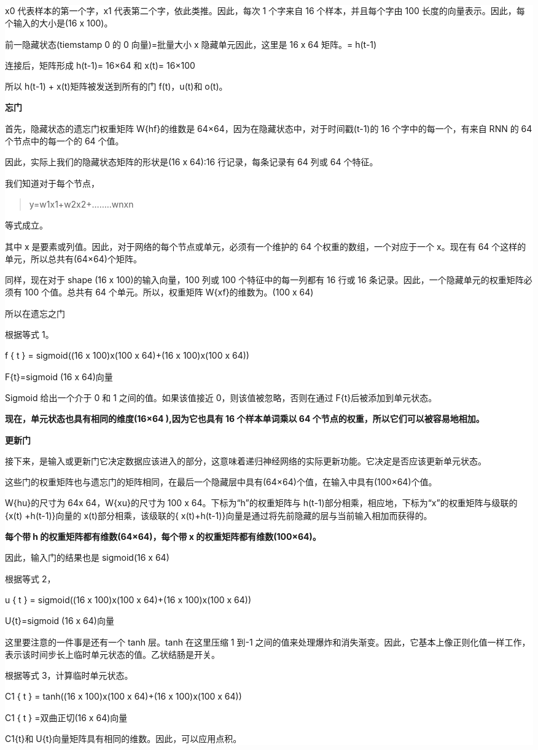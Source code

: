 x0 代表样本的第一个字，x1 代表第二个字，依此类推。因此，每次 1 个字来自 16 个样本，并且每个字由 100 长度的向量表示。因此，每个输入的大小是(16 x 100)。

前一隐藏状态(tiemstamp 0 的 0 向量)=批量大小 x 隐藏单元因此，这里是 16 x 64 矩阵。= h(t-1)

连接后，矩阵形成 h(t-1)= 16×64 和 x(t)= 16×100

所以 h(t-1) + x(t)矩阵被发送到所有的门 f(t)，u(t)和 o(t)。

**忘门**

首先，隐藏状态的遗忘门权重矩阵 W{hf}的维数是 64×64，因为在隐藏状态中，对于时间戳(t-1)的 16 个字中的每一个，有来自 RNN 的 64 个节点中的每一个的 64 个值。

因此，实际上我们的隐藏状态矩阵的形状是(16 x 64):16 行记录，每条记录有 64 列或 64 个特征。

我们知道对于每个节点，

> y=w1x1+w2x2+……..wnxn

等式成立。

其中 x 是要素或列值。因此，对于网络的每个节点或单元，必须有一个维护的 64 个权重的数组，一个对应于一个 x。现在有 64 个这样的单元，所以总共有(64×64)个矩阵。

同样，现在对于 shape (16 x 100)的输入向量，100 列或 100 个特征中的每一列都有 16 行或 16 条记录。因此，一个隐藏单元的权重矩阵必须有 100 个值。总共有 64 个单元。所以，权重矩阵 W{xf}的维数为。(100 x 64)

所以在遗忘之门

根据等式 1。

f { t } = sigmoid((16 x 100)x(100 x 64)+(16 x 100)x(100 x 64))

F{t}=sigmoid (16 x 64)向量

Sigmoid 给出一个介于 0 和 1 之间的值。如果该值接近 0，则该值被忽略，否则在通过 F{t}后被添加到单元状态。

**现在，单元状态也具有相同的维度(16×64 ),因为它也具有 16 个样本单词乘以 64 个节点的权重，所以它们可以被容易地相加。**

**更新门**

接下来，是输入或更新门它决定数据应该进入的部分，这意味着递归神经网络的实际更新功能。它决定是否应该更新单元状态。

这些门的权重矩阵也与遗忘门的矩阵相同，在最后一个隐藏层中具有(64×64)个值，在输入中具有(100×64)个值。

W{hu}的尺寸为 64x 64，W{xu}的尺寸为 100 x 64。下标为“h”的权重矩阵与 h(t-1)部分相乘，相应地，下标为“x”的权重矩阵与级联的{x(t) +h(t-1)}向量的 x(t)部分相乘，该级联的{ x(t)+h(t-1)}向量是通过将先前隐藏的层与当前输入相加而获得的。

**每个带 h 的权重矩阵都有维数(64×64)，每个带 x 的权重矩阵都有维数(100×64)。**

因此，输入门的结果也是 sigmoid(16 x 64)

根据等式 2，

u { t } = sigmoid((16 x 100)x(100 x 64)+(16 x 100)x(100 x 64))

U{t}=sigmoid (16 x 64)向量

这里要注意的一件事是还有一个 tanh 层。tanh 在这里压缩 1 到-1 之间的值来处理爆炸和消失渐变。因此，它基本上像正则化值一样工作，表示该时间步长上临时单元状态的值。乙状结肠是开关。

根据等式 3，计算临时单元状态。

C1 { t } = tanh((16 x 100)x(100 x 64)+(16 x 100)x(100 x 64))

C1 { t } =双曲正切(16 x 64)向量

C1{t}和 U{t}向量矩阵具有相同的维数。因此，可以应用点积。
